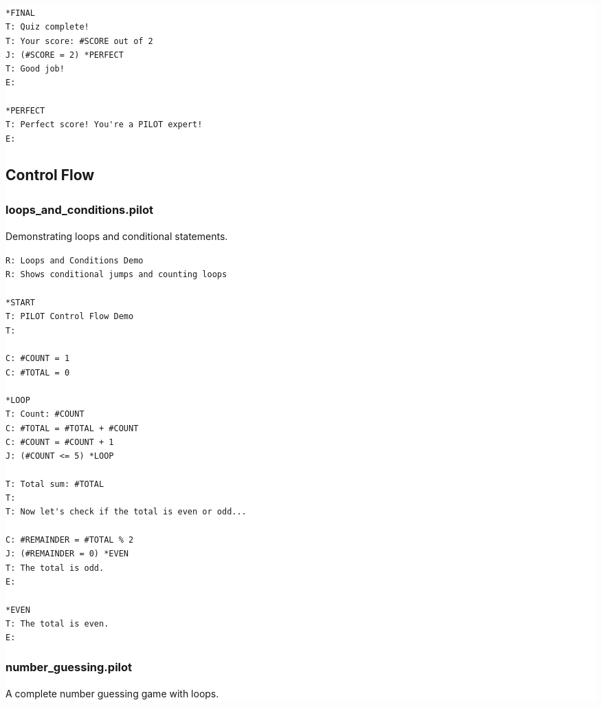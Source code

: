 ```pilot
*FINAL
T: Quiz complete!
T: Your score: #SCORE out of 2
J: (#SCORE = 2) *PERFECT
T: Good job!
E:

*PERFECT
T: Perfect score! You're a PILOT expert!
E:
```

## Control Flow

### loops_and_conditions.pilot
Demonstrating loops and conditional statements.

```pilot
R: Loops and Conditions Demo
R: Shows conditional jumps and counting loops

*START
T: PILOT Control Flow Demo
T:

C: #COUNT = 1
C: #TOTAL = 0

*LOOP
T: Count: #COUNT
C: #TOTAL = #TOTAL + #COUNT
C: #COUNT = #COUNT + 1
J: (#COUNT <= 5) *LOOP

T: Total sum: #TOTAL
T:
T: Now let's check if the total is even or odd...

C: #REMAINDER = #TOTAL % 2
J: (#REMAINDER = 0) *EVEN
T: The total is odd.
E:

*EVEN
T: The total is even.
E:
```

### number_guessing.pilot
A complete number guessing game with loops.
